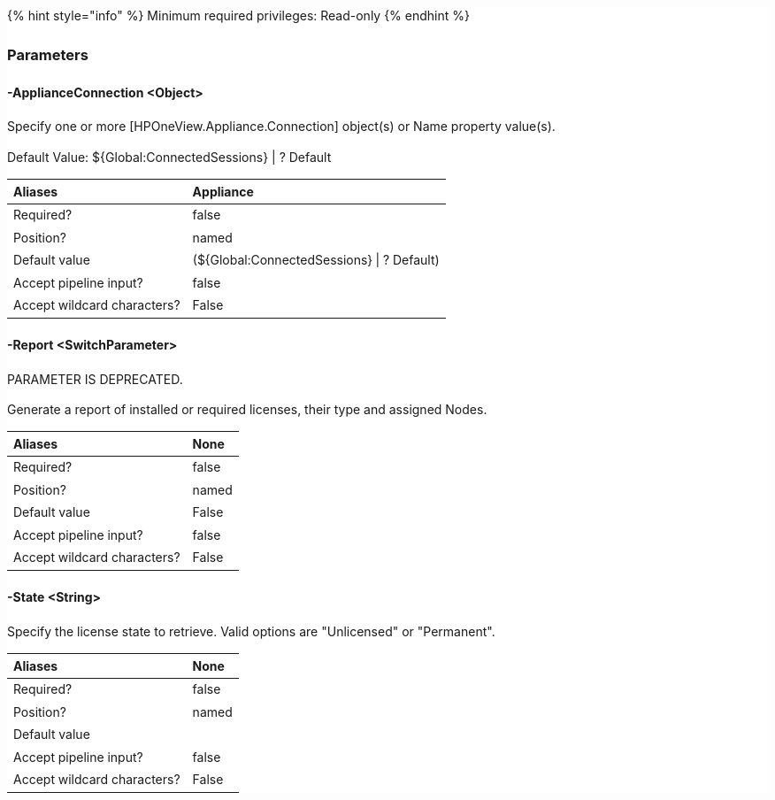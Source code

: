 {% hint style="info" %}
Minimum required privileges: Read-only
{% endhint %}

### Parameters

#### -ApplianceConnection &lt;Object&gt; 

Specify one or more \[HPOneView.Appliance.Connection\] object\(s\) or Name property value\(s\).

Default Value: ${Global:ConnectedSessions} \| ? Default

| Aliases | Appliance |
| :--- | :--- |
| Required? | false |
| Position? | named |
| Default value | \(${Global:ConnectedSessions} \| ? Default\) |
| Accept pipeline input? | false |
| Accept wildcard characters?    | False |

#### -Report &lt;SwitchParameter&gt;

PARAMETER IS DEPRECATED.

Generate a report of installed or required licenses, their type and assigned Nodes.

| Aliases | None |
| :--- | :--- |
| Required? | false |
| Position? | named |
| Default value | False |
| Accept pipeline input? | false |
| Accept wildcard characters?    | False |

#### -State &lt;String&gt; 

Specify the license state to retrieve. Valid options are "Unlicensed" or "Permanent".

| Aliases | None |
| :--- | :--- |
| Required? | false |
| Position? | named |
| Default value |  |
| Accept pipeline input? | false |
| Accept wildcard characters?    | False |
